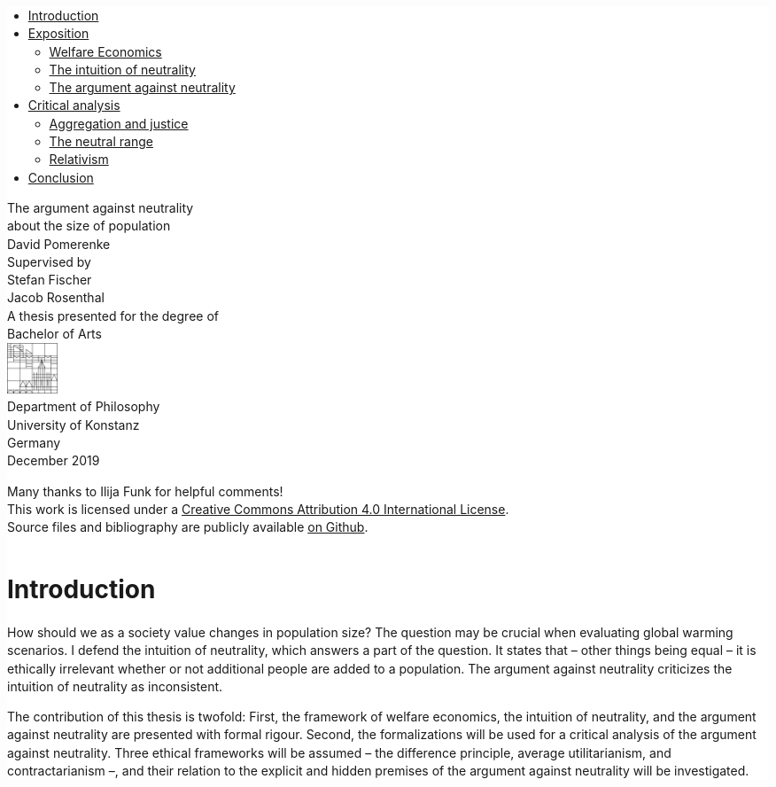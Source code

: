 -   [Introduction](#introduction)
-   [Exposition](#exposition)
    -   [Welfare Economics](#welfare-economics)
    -   [The intuition of neutrality](#the-intuition-of-neutrality)
    -   [The argument against neutrality](#sec:arg)
-   [Critical analysis](#critical-analysis)
    -   [Aggregation and justice](#sec:obj1)
    -   [The neutral range](#sec:obj2)
    -   [Relativism](#sec:obj3)
-   [Conclusion](#conclusion)

The argument against neutrality  
about the size of population  
David Pomerenke  
Supervised by  
Stefan Fischer  
Jacob Rosenthal  
A thesis presented for the degree of  
Bachelor of Arts  
<img src="0-logo.png" style="width:1.5cm" alt="image" />  
Department of Philosophy  
University of Konstanz  
Germany  
December 2019  

Many thanks to Ilija Funk for helpful comments!  
This work is licensed under a [Creative Commons Attribution 4.0
International License](http://creativecommons.org/licenses/by/4.0/).  
Source files and bibliography are publicly available [on
Github](https://github.com/davidpomerenke/ba).

Introduction
============

How should we as a society value changes in population size? The
question may be crucial when evaluating global warming scenarios. I
defend the intuition of neutrality, which answers a part of the
question. It states that – other things being equal – it is ethically
irrelevant whether or not additional people are added to a population.
The argument against neutrality criticizes the intuition of neutrality
as inconsistent.

The contribution of this thesis is twofold: First, the framework of
welfare economics, the intuition of neutrality, and the argument against
neutrality are presented with formal rigour. Second, the formalizations
will be used for a critical analysis of the argument against neutrality.
Three ethical frameworks will be assumed – the difference principle,
average utilitarianism, and contractarianism –, and their relation to
the explicit and hidden premises of the argument against neutrality will
be investigated.
